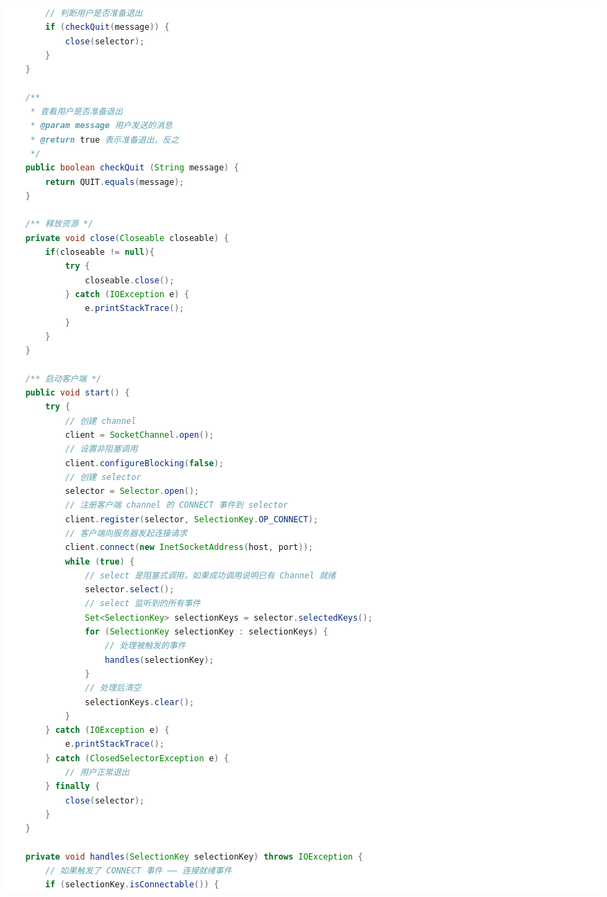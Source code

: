 ```java
        // 判断用户是否准备退出
        if (checkQuit(message)) {
            close(selector);
        }
    }

    /**
     * 查看用户是否准备退出
     * @param message 用户发送的消息
     * @return true 表示准备退出，反之
     */
    public boolean checkQuit (String message) {
        return QUIT.equals(message);
    }

    /** 释放资源 */
    private void close(Closeable closeable) {
        if(closeable != null){
            try {
                closeable.close();
            } catch (IOException e) {
                e.printStackTrace();
            }
        }
    }

    /** 启动客户端 */
    public void start() {
        try {
            // 创建 channel
            client = SocketChannel.open();
            // 设置非阻塞调用
            client.configureBlocking(false);
            // 创建 selector
            selector = Selector.open();
            // 注册客户端 channel 的 CONNECT 事件到 selector
            client.register(selector, SelectionKey.OP_CONNECT);
            // 客户端向服务器发起连接请求
            client.connect(new InetSocketAddress(host, port));
            while (true) {
                // select 是阻塞式调用，如果成功调用说明已有 Channel 就绪
                selector.select();
                // select 监听到的所有事件
                Set<SelectionKey> selectionKeys = selector.selectedKeys();
                for (SelectionKey selectionKey : selectionKeys) {
                    // 处理被触发的事件
                    handles(selectionKey);
                }
                // 处理后清空
                selectionKeys.clear();
            }
        } catch (IOException e) {
            e.printStackTrace();
        } catch (ClosedSelectorException e) {
            // 用户正常退出
        } finally {
            close(selector);
        }
    }

    private void handles(SelectionKey selectionKey) throws IOException {
        // 如果触发了 CONNECT 事件 —— 连接就绪事件
        if (selectionKey.isConnectable()) {
```